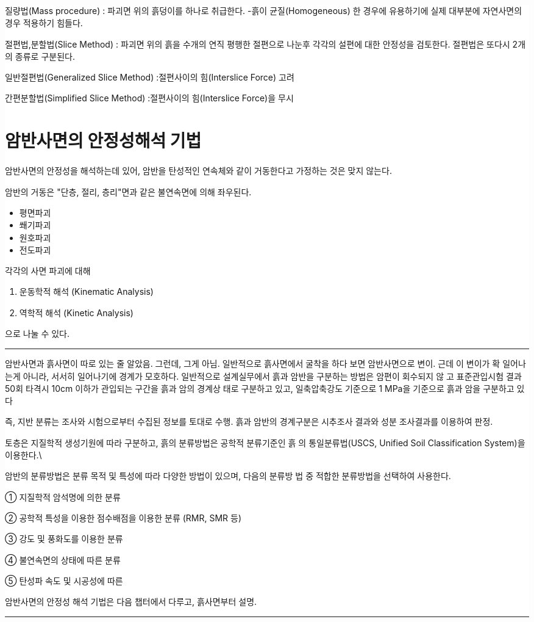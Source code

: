 질량법(Mass procedure) : 파괴면 위의 흙덩이를 하나로 취급한다. -흙이 균질(Homogeneous)
한 경우에 유용하기에 실제 대부분에 자연사면의 경우 적용하기 힘들다.

절편법,분할법(Slice Method) : 파괴면 위의 흙을 수개의 연직 평행한 절편으로 나눈후 각각의 설편에 대한 안정성을 검토한다. 절편법은 또다시 2개의 종류로 구분된다.

일반절편법(Generalized Slice Method) :절편사이의 힘(Interslice Force) 고려

간편분할법(Simplified Slice Method) :절편사이의 힘(Interslice Force)을 무시

# 암반사면의 안정성해석 기법

암반사면의 안정성을 해석하는데 있어, 암반을 탄성적인 연속체와 같이 거동한다고 가정하는 것은 맞지 않는다.

암반의 거동은 "단층, 절리, 층리"면과 같은 불연속면에 의해 좌우된다.

- 평면파괴
- 쐐기파괴
- 원호파괴
- 전도파괴

각각의 사면 파괴에 대해

1. 운동학적 해석 (Kinematic Analysis)

2. 역학적 해석 (Kinetic Analysis)

으로 나눌 수 있다.

---

암반사면과 흙사면이 따로 있는 줄 알았음. 그런데, 그게 아님.
일반적으로 흙사면에서 굴착을 하다 보면 암반사면으로 변이.
근데 이 변이가 확 일어나는게 아니라, 서서히 일어나기에 경계가 모호하다.
일반적으로 설계실무에서 흙과 암반을 구분하는 방법은 암편이 회수되지 않
고 표준관입시험 결과 50회 타격시 10cm 이하가 관입되는 구간을 흙과 암의 경계상
태로 구분하고 있고, 일축압축강도 기준으로 1 MPa을 기준으로 흙과 암을 구분하고
있다

즉, 지반 분류는 조사와 시험으로부터 수집된 정보를 토대로 수행. 흙과 암반의 경계구분은 시추조사 결과와 성분 조사결과를 이용하여 판정.


토층은 지질학적 생성기원에 따라 구분하고, 흙의 분류방법은 공학적 분류기준인 흙
의 통일분류법(USCS, Unified Soil Classification System)을 이용한다.\

암반의 분류방법은 분류 목적 및 특성에 따라 다양한 방법이 있으며, 다음의 분류방
법 중 적합한 분류방법을 선택하여 사용한다.

① 지질학적 암석명에 의한 분류

② 공학적 특성을 이용한 점수배점을 이용한 분류 (RMR, SMR 등)

③ 강도 및 풍화도를 이용한 분류

④ 불연속면의 상태에 따른 분류

⑤ 탄성파 속도 및 시공성에 따른 

암반사면의 안정성 해석 기법은 다음 챕터에서 다루고, 흙사면부터 설명.

---
